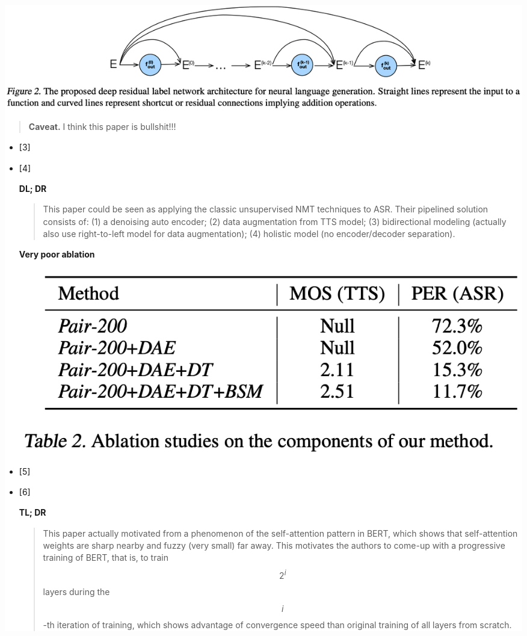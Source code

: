   ![residual_nlg_arch](../../public/img/fig/residual_nlg_arch.png)

  >**Caveat.** I think this paper is bullshit!!!
- [3]

- [4]

  **DL; DR**

  > This paper could be seen as applying the classic unsupervised NMT techniques to ASR. Their pipelined solution consists of: (1) a denoising auto encoder; (2) data augmentation from TTS model; (3) bidirectional modeling (actually also use right-to-left model for data augmentation); (4) holistic model (no encoder/decoder separation).

  **Very poor ablation**

  ![unsupervised_asr](../../public/img/fig/unsupervised_asr_ablation.png)

- [5]

- [6]

  **TL; DR**

  > This paper actually motivated from a phenomenon of the self-attention pattern in BERT, which shows that self-attention weights are sharp nearby and fuzzy (very small) far away. This motivates the authors to come-up with a progressive training of BERT, that is, to train $$2^i$$ layers during the $$i$$-th iteration of training, which shows advantage of convergence speed than original training of all layers from scratch.
